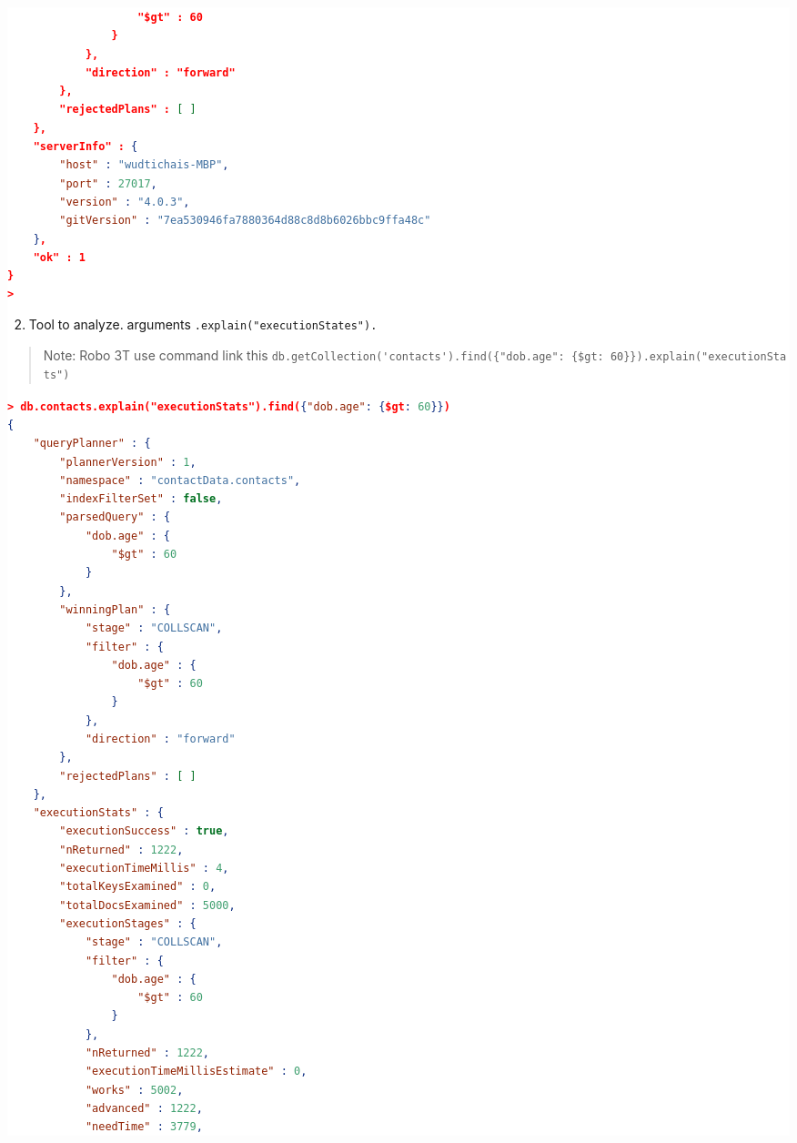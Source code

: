 ```JSON
					"$gt" : 60
				}
			},
			"direction" : "forward"
		},
		"rejectedPlans" : [ ]
	},
	"serverInfo" : {
		"host" : "wudtichais-MBP",
		"port" : 27017,
		"version" : "4.0.3",
		"gitVersion" : "7ea530946fa7880364d88c8d8b6026bbc9ffa48c"
	},
	"ok" : 1
}
>
```

2. <a name="executionStates">Tool to analyze. arguments `.explain("executionStates").`</a>

> Note: Robo 3T use command link this `db.getCollection('contacts').find({"dob.age": {$gt: 60}}).explain("executionStats")`

```JSON
> db.contacts.explain("executionStats").find({"dob.age": {$gt: 60}})
{
	"queryPlanner" : {
		"plannerVersion" : 1,
		"namespace" : "contactData.contacts",
		"indexFilterSet" : false,
		"parsedQuery" : {
			"dob.age" : {
				"$gt" : 60
			}
		},
		"winningPlan" : {
			"stage" : "COLLSCAN",
			"filter" : {
				"dob.age" : {
					"$gt" : 60
				}
			},
			"direction" : "forward"
		},
		"rejectedPlans" : [ ]
	},
	"executionStats" : {
		"executionSuccess" : true,
		"nReturned" : 1222,
		"executionTimeMillis" : 4,
		"totalKeysExamined" : 0,
		"totalDocsExamined" : 5000,
		"executionStages" : {
			"stage" : "COLLSCAN",
			"filter" : {
				"dob.age" : {
					"$gt" : 60
				}
			},
			"nReturned" : 1222,
			"executionTimeMillisEstimate" : 0,
			"works" : 5002,
			"advanced" : 1222,
			"needTime" : 3779,
```